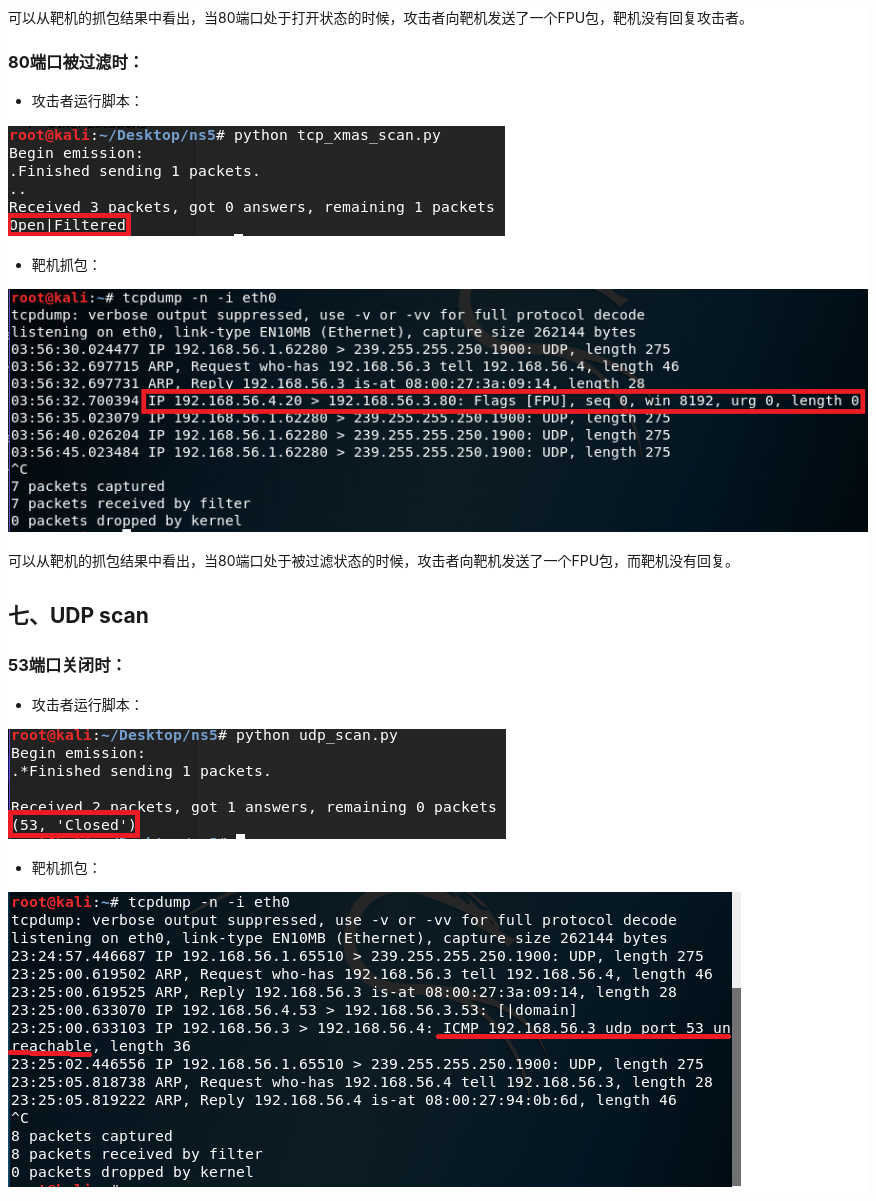可以从靶机的抓包结果中看出，当80端口处于打开状态的时候，攻击者向靶机发送了一个FPU包，靶机没有回复攻击者。
### 80端口被过滤时：
* 攻击者运行脚本：

![](x_filtered_a.PNG)

* 靶机抓包：

![](x_filtered_v.PNG)

可以从靶机的抓包结果中看出，当80端口处于被过滤状态的时候，攻击者向靶机发送了一个FPU包，而靶机没有回复。
## 七、UDP scan
### 53端口关闭时：
* 攻击者运行脚本：

![](u_closed_a.PNG)

* 靶机抓包：

![](u_closed_v.PNG)

